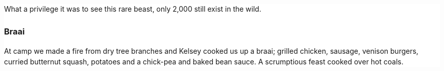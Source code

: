 What a privilege it was to see this rare beast, only 2,000 still exist in the wild.

### Braai

At camp we made a fire from dry tree branches and Kelsey cooked us up a braai; grilled chicken, sausage, venison burgers, curried butternut squash, potatoes and a chick-pea and baked bean sauce. A scrumptious feast cooked over hot coals.
